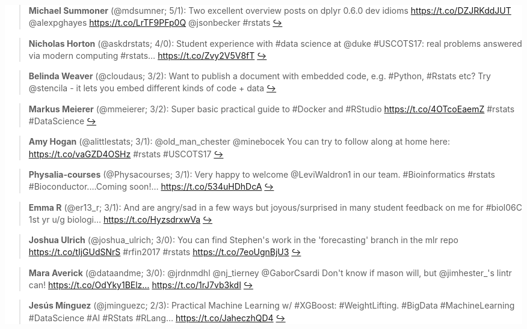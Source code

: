 


> **Michael Summoner** (@mdsumner; 5/1): Two excellent overview posts on dplyr 0.6.0 dev idioms https://t.co/DZJRKddJUT @alexpghayes https://t.co/LrTF9PFp0Q @jsonbecker #rstats  [&#8618;](https://twitter.com/dataandme/status/865849405450076161)




> **Nicholas Horton** (@askdrstats; 4/0): Student experience with #data science at @duke #USCOTS17: real problems answered via modern computing #rstats… https://t.co/Zvy2V5V8fT  [&#8618;](https://twitter.com/dataandme/status/865918600456142849)




> **Belinda Weaver** (@cloudaus; 3/2): Want to publish a document with embedded code, e.g. #Python, #Rstats etc? Try @stencila - it lets you embed different kinds of code + data  [&#8618;](https://twitter.com/dataandme/status/865847839108280322)




> **Markus Meierer** (@mmeierer; 3/2): Super basic practical guide to #Docker and #RStudio https://t.co/4OTcoEaemZ #rstats #DataScience  [&#8618;](https://twitter.com/dataandme/status/865843704946405376)




> **Amy Hogan** (@alittlestats; 3/1): @old_man_chester @minebocek You can try to follow along at home here: https://t.co/vaGZD4OSHz #rstats #USCOTS17  [&#8618;](https://twitter.com/dataandme/status/865949848956227584)




> **Physalia-courses** (@Physacourses; 3/1): Very happy to welcome @LeviWaldron1 in our team. #Bioinformatics #rstats #Bioconductor....Coming soon!… https://t.co/534uHDhDcA  [&#8618;](https://twitter.com/dataandme/status/865902708573831168)




> **Emma R** (@er13_r; 3/1): And are angry/sad in a few ways but joyous/surprised in many
student feedback on me for #biol06C 1st yr u/g biologi… https://t.co/HyzsdrxwVa  [&#8618;](https://twitter.com/dataandme/status/865832454774566914)




> **Joshua Ulrich** (@joshua_ulrich; 3/0): You can find Stephen's work in the 'forecasting' branch in the mlr repo https://t.co/tIjGUdSNrS
#rfin2017 #rstats https://t.co/7eoUgnBjU3  [&#8618;](https://twitter.com/dataandme/status/865933768145551360)




> **Mara Averick** (@dataandme; 3/0): @jrdnmdhl @nj_tierney @GaborCsardi Don't know if mason will, but @jimhester_'s lintr can! https://t.co/OdYky1BElz… https://t.co/1rJ7vb3kdI  [&#8618;](https://twitter.com/dataandme/status/865933446388080640)




> **Jesús Mínguez** (@jminguezc; 2/3): Practical Machine Learning w/ #XGBoost: #WeightLifting. #BigData #MachineLearning #DataScience #AI #RStats #RLang… https://t.co/JaheczhQD4  [&#8618;](https://twitter.com/dataandme/status/865836628690034688)
